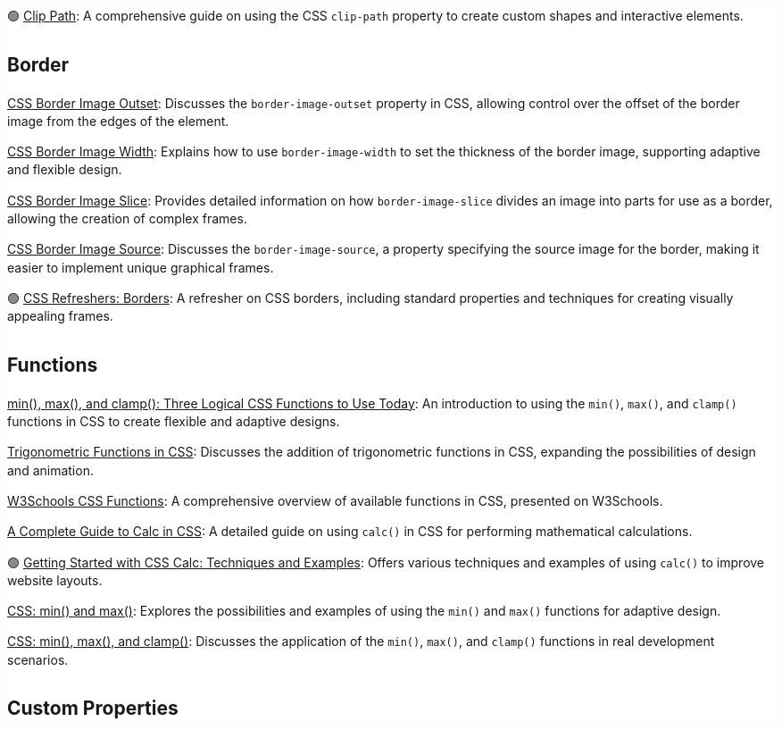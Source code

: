 🟢 [Clip Path](https://ishadeed.com/article/clip-path): A comprehensive guide on using the CSS `clip-path` property to create custom shapes and interactive elements.







## Border

[CSS Border Image Outset](https://css-tricks.com/almanac/properties/b/border-image-outset/): Discusses the `border-image-outset` property in CSS, allowing control over the offset of the border image from the edges of the element.

[CSS Border Image Width](https://css-tricks.com/almanac/properties/b/border-image-width/): Explains how to use `border-image-width` to set the thickness of the border image, supporting adaptive and flexible design.

[CSS Border Image Slice](https://css-tricks.com/almanac/properties/b/border-image-slice/): Provides detailed information on how `border-image-slice` divides an image into parts for use as a border, allowing the creation of complex frames.

[CSS Border Image Source](https://css-tricks.com/almanac/properties/b/border-image-source/): Discusses the `border-image-source`, a property specifying the source image for the border, making it easier to implement unique graphical frames.

🟢 [CSS Refreshers: Borders](https://webdesign.tutsplus.com/css-refreshers-borders--net-24655t): A refresher on CSS borders, including standard properties and techniques for creating visually appealing frames.



## Functions

[min(), max(), and clamp(): Three Logical CSS Functions to Use Today](https://web.dev/articles/min-max-clamp?hl=en): An introduction to using the `min()`, `max()`, and `clamp()` functions in CSS to create flexible and adaptive designs.

[Trigonometric Functions in CSS](https://web.dev/articles/css-trig-functions?hl=en): Discusses the addition of trigonometric functions in CSS, expanding the possibilities of design and animation.

[W3Schools CSS Functions](https://www.w3schools.com/cssref/css_functions.php): A comprehensive overview of available functions in CSS, presented on W3Schools.

[A Complete Guide to Calc in CSS](https://css-tricks.com/a-complete-guide-to-calc-in-css/): A detailed guide on using `calc()` in CSS for performing mathematical calculations.

🟢 [Getting Started with CSS Calc: Techniques and Examples](https://www.smashingmagazine.com/2015/12/getting-started-css-calc-techniques/): Offers various techniques and examples of using `calc()` to improve website layouts.

[CSS: min() and max()](https://ishadeed.com/article/min-max-css): Explores the possibilities and examples of using the `min()` and `max()` functions for adaptive design.

[CSS: min(), max(), and clamp()](https://ishadeed.com/article/css-min-max-clamp): Discusses the application of the `min()`, `max()`, and `clamp()` functions in real development scenarios.

## Custom Properties
